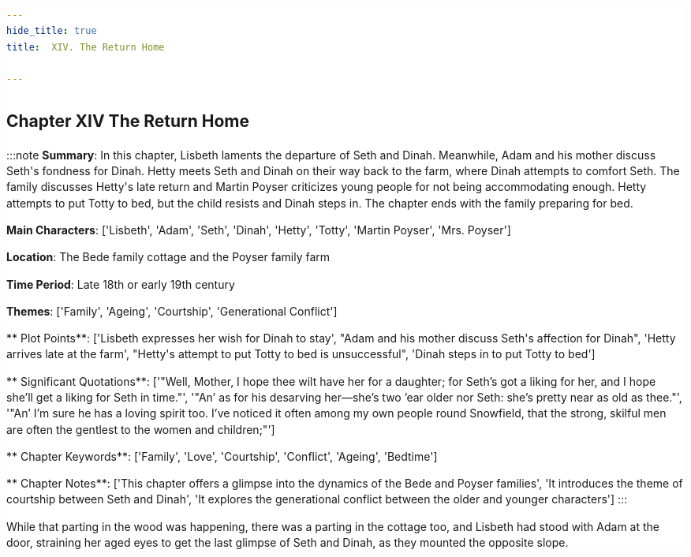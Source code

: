 ```yaml
---
hide_title: true
title:  XIV. The Return Home 

---
```

## Chapter XIV The Return Home 

:::note
**Summary**:
In this chapter, Lisbeth laments the departure of Seth and Dinah. Meanwhile, Adam and his mother discuss Seth's fondness for Dinah. Hetty meets Seth and Dinah on their way back to the farm, where Dinah attempts to comfort Seth. The family discusses Hetty's late return and Martin Poyser criticizes young people for not being accommodating enough. Hetty attempts to put Totty to bed, but the child resists and Dinah steps in. The chapter ends with the family preparing for bed.

**Main Characters**:
['Lisbeth', 'Adam', 'Seth', 'Dinah', 'Hetty', 'Totty', 'Martin Poyser', 'Mrs. Poyser']

**Location**:
The Bede family cottage and the Poyser family farm

**Time Period**:
Late 18th or early 19th century

**Themes**:
['Family', 'Ageing', 'Courtship', 'Generational Conflict']

** Plot Points**:
['Lisbeth expresses her wish for Dinah to stay', "Adam and his mother discuss Seth's affection for Dinah", 'Hetty arrives late at the farm', "Hetty's attempt to put Totty to bed is unsuccessful", 'Dinah steps in to put Totty to bed']

** Significant Quotations**:
['"Well, Mother, I hope thee wilt have her for a daughter; for Seth’s got a liking for her, and I hope she’ll get a liking for Seth in time."', '"An’ as for his desarving her—she’s two ’ear older nor Seth: she’s pretty near as old as thee."', '"An’ I’m sure he has a loving spirit too. I’ve noticed it often among my own people round Snowfield, that the strong, skilful men are often the gentlest to the women and children;"']

** Chapter Keywords**:
['Family', 'Love', 'Courtship', 'Conflict', 'Ageing', 'Bedtime']

** Chapter Notes**:
['This chapter offers a glimpse into the dynamics of the Bede and Poyser families', 'It introduces the theme of courtship between Seth and Dinah', 'It explores the generational conflict between the older and younger characters']
:::


  While that parting in the wood was happening, there was a parting in the cottage too, and Lisbeth had stood with Adam at the door, straining her aged eyes to get the last glimpse of Seth and Dinah, as they mounted the opposite slope. 
